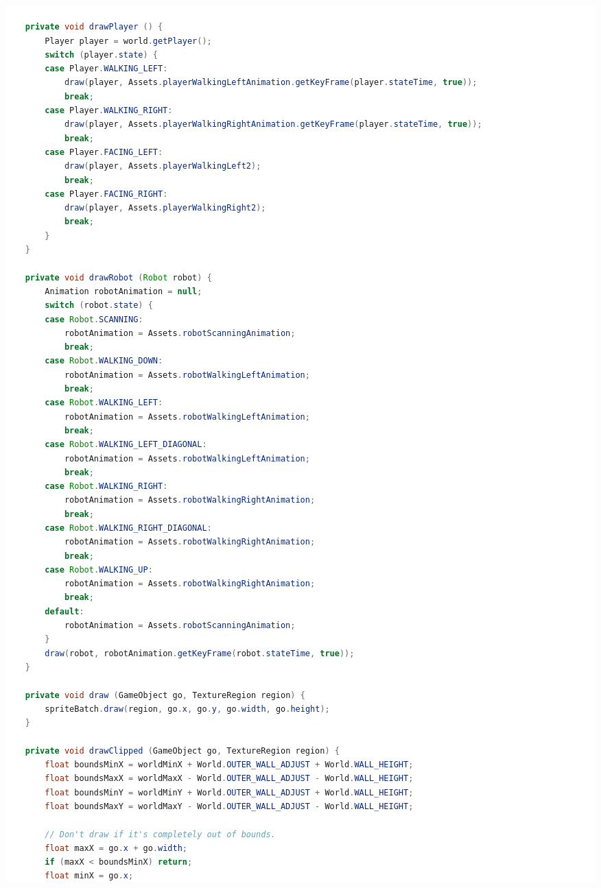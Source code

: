 ```java

	private void drawPlayer () {
		Player player = world.getPlayer();
		switch (player.state) {
		case Player.WALKING_LEFT:
			draw(player, Assets.playerWalkingLeftAnimation.getKeyFrame(player.stateTime, true));
			break;
		case Player.WALKING_RIGHT:
			draw(player, Assets.playerWalkingRightAnimation.getKeyFrame(player.stateTime, true));
			break;
		case Player.FACING_LEFT:
			draw(player, Assets.playerWalkingLeft2);
			break;
		case Player.FACING_RIGHT:
			draw(player, Assets.playerWalkingRight2);
			break;
		}
	}

	private void drawRobot (Robot robot) {
		Animation robotAnimation = null;
		switch (robot.state) {
		case Robot.SCANNING:
			robotAnimation = Assets.robotScanningAnimation;
			break;
		case Robot.WALKING_DOWN:
			robotAnimation = Assets.robotWalkingLeftAnimation;
			break;
		case Robot.WALKING_LEFT:
			robotAnimation = Assets.robotWalkingLeftAnimation;
			break;
		case Robot.WALKING_LEFT_DIAGONAL:
			robotAnimation = Assets.robotWalkingLeftAnimation;
			break;
		case Robot.WALKING_RIGHT:
			robotAnimation = Assets.robotWalkingRightAnimation;
			break;
		case Robot.WALKING_RIGHT_DIAGONAL:
			robotAnimation = Assets.robotWalkingRightAnimation;
			break;
		case Robot.WALKING_UP:
			robotAnimation = Assets.robotWalkingRightAnimation;
			break;
		default:
			robotAnimation = Assets.robotScanningAnimation;
		}
		draw(robot, robotAnimation.getKeyFrame(robot.stateTime, true));
	}

	private void draw (GameObject go, TextureRegion region) {
		spriteBatch.draw(region, go.x, go.y, go.width, go.height);
	}

	private void drawClipped (GameObject go, TextureRegion region) {
		float boundsMinX = worldMinX + World.OUTER_WALL_ADJUST + World.WALL_HEIGHT;
		float boundsMaxX = worldMaxX - World.OUTER_WALL_ADJUST - World.WALL_HEIGHT;
		float boundsMinY = worldMinY + World.OUTER_WALL_ADJUST + World.WALL_HEIGHT;
		float boundsMaxY = worldMaxY - World.OUTER_WALL_ADJUST - World.WALL_HEIGHT;

		// Don't draw if it's completely out of bounds.
		float maxX = go.x + go.width;
		if (maxX < boundsMinX) return;
		float minX = go.x;
```
